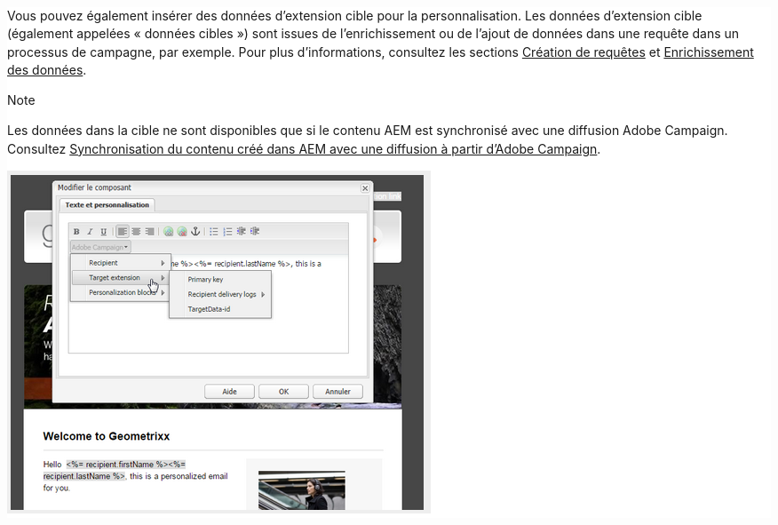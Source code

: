 Vous pouvez également insérer des données d’extension cible pour la personnalisation. Les données d’extension cible (également appelées « données cibles ») sont issues de l’enrichissement ou de l’ajout de données dans une requête dans un processus de campagne, par exemple. Pour plus d’informations, consultez les sections [Création de requêtes](https://docs.campaign.adobe.com/doc/AC/en/PTF_Creating_queries_About_queries_in_Campaign.html) et [Enrichissement des données](https://docs.campaign.adobe.com/doc/AC/en/WKF_Use_cases_Enriching_data.html).

>[!NOTE]
Les données dans la cible ne sont disponibles que si le contenu AEM est synchronisé avec une diffusion Adobe Campaign. Consultez [Synchronisation du contenu créé dans AEM avec une diffusion à partir d’Adobe Campaign](/help/sites-authoring/campaign.md#synchronizing-content-created-in-aem-with-a-delivery-from-adobe-campaign-classic).

![chlimage_1-148](assets/chlimage_1-148.png)
